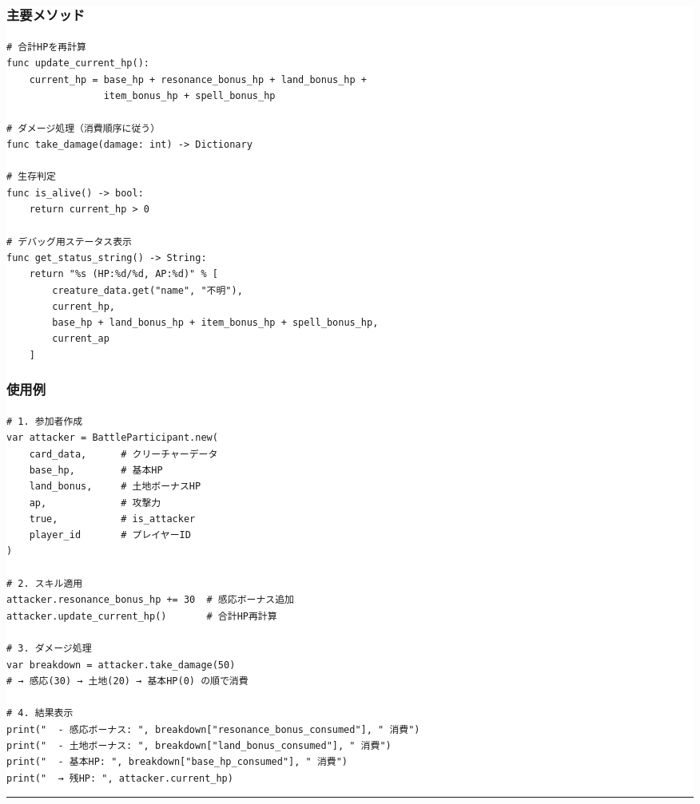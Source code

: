 ```gdscript
```

### 主要メソッド

```gdscript
# 合計HPを再計算
func update_current_hp():
	current_hp = base_hp + resonance_bonus_hp + land_bonus_hp + 
				 item_bonus_hp + spell_bonus_hp

# ダメージ処理（消費順序に従う）
func take_damage(damage: int) -> Dictionary

# 生存判定
func is_alive() -> bool:
	return current_hp > 0

# デバッグ用ステータス表示
func get_status_string() -> String:
	return "%s (HP:%d/%d, AP:%d)" % [
		creature_data.get("name", "不明"),
		current_hp,
		base_hp + land_bonus_hp + item_bonus_hp + spell_bonus_hp,
		current_ap
	]
```

### 使用例

```gdscript
# 1. 参加者作成
var attacker = BattleParticipant.new(
	card_data,      # クリーチャーデータ
	base_hp,        # 基本HP
	land_bonus,     # 土地ボーナスHP
	ap,             # 攻撃力
	true,           # is_attacker
	player_id       # プレイヤーID
)

# 2. スキル適用
attacker.resonance_bonus_hp += 30  # 感応ボーナス追加
attacker.update_current_hp()       # 合計HP再計算

# 3. ダメージ処理
var breakdown = attacker.take_damage(50)
# → 感応(30) → 土地(20) → 基本HP(0) の順で消費

# 4. 結果表示
print("  - 感応ボーナス: ", breakdown["resonance_bonus_consumed"], " 消費")
print("  - 土地ボーナス: ", breakdown["land_bonus_consumed"], " 消費")
print("  - 基本HP: ", breakdown["base_hp_consumed"], " 消費")
print("  → 残HP: ", attacker.current_hp)
```

---